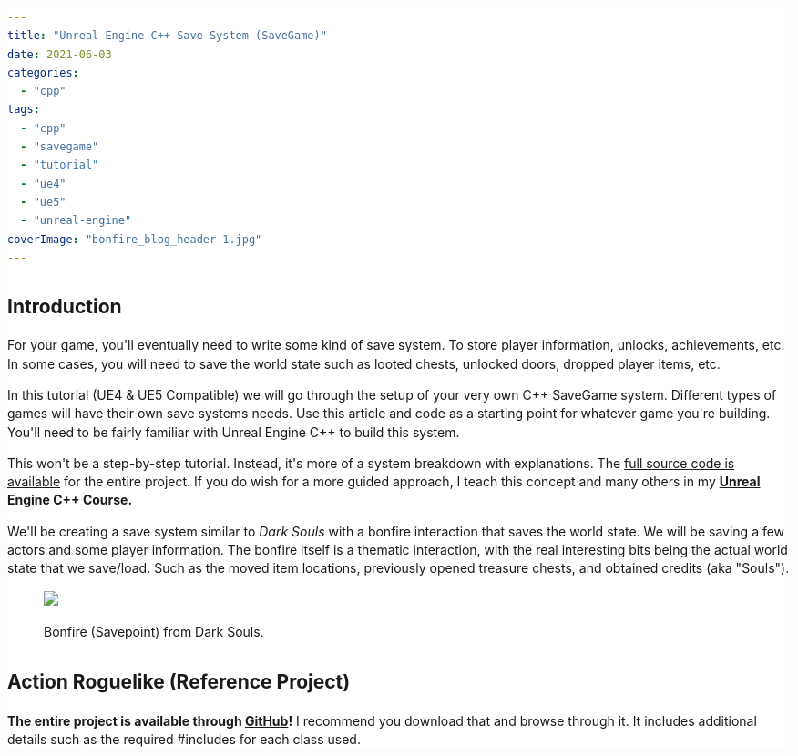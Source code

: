 ```yaml
---
title: "Unreal Engine C++ Save System (SaveGame)"
date: 2021-06-03
categories: 
  - "cpp"
tags: 
  - "cpp"
  - "savegame"
  - "tutorial"
  - "ue4"
  - "ue5"
  - "unreal-engine"
coverImage: "bonfire_blog_header-1.jpg"
---
```


## Introduction

For your game, you'll eventually need to write some kind of save system. To store player information, unlocks, achievements, etc. In some cases, you will need to save the world state such as looted chests, unlocked doors, dropped player items, etc.

In this tutorial (UE4 & UE5 Compatible) we will go through the setup of your very own C++ SaveGame system. Different types of games will have their own save systems needs. Use this article and code as a starting point for whatever game you're building. You'll need to be fairly familiar with Unreal Engine C++ to build this system.

This won't be a step-by-step tutorial. Instead, it's more of a system breakdown with explanations. The [full source code is available](https://github.com/tomlooman/ActionRoguelike) for the entire project. If you do wish for a more guided approach, I teach this concept and many others in my **[Unreal Engine C++ Course](https://courses.tomlooman.com/p/unrealengine-cpp?coupon_code=COMMUNITY15).**

We'll be creating a save system similar to _Dark Souls_ with a bonfire interaction that saves the world state. We will be saving a few actors and some player information. The bonfire itself is a thematic interaction, with the real interesting bits being the actual world state that we save/load. Such as the moved item locations, previously opened treasure chests, and obtained credits (aka "Souls").

<figure>

![](images/Dark_souls_bonfire.jpg)

<figcaption>

Bonfire (Savepoint) from Dark Souls.

</figcaption>

</figure>

## Action Roguelike (Reference Project)

**The entire project is available through [GitHub](https://github.com/tomlooman/ActionRoguelike)!** I recommend you download that and browse through it. It includes additional details such as the required #includes for each class used.
